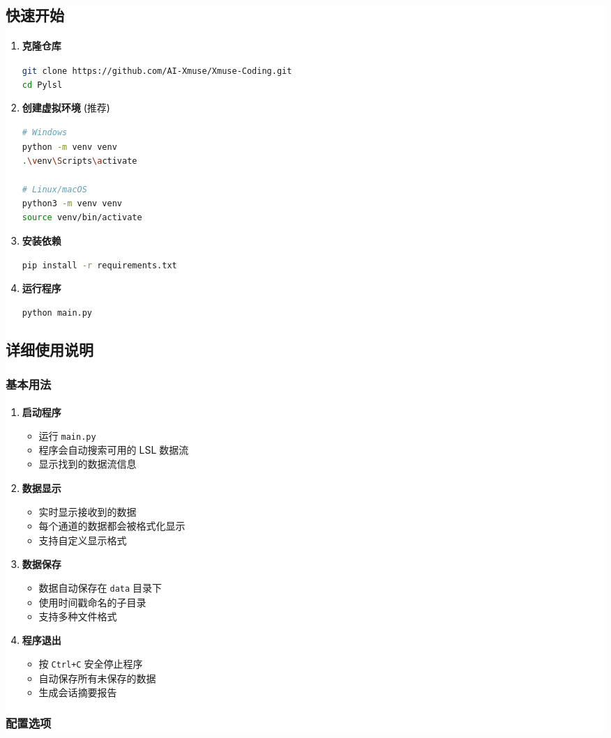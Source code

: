 
## 快速开始

1. **克隆仓库**
   ```bash
   git clone https://github.com/AI-Xmuse/Xmuse-Coding.git
   cd Pylsl
   ```

2. **创建虚拟环境** (推荐)
   ```bash
   # Windows
   python -m venv venv
   .\venv\Scripts\activate

   # Linux/macOS
   python3 -m venv venv
   source venv/bin/activate
   ```

3. **安装依赖**
   ```bash
   pip install -r requirements.txt
   ```

4. **运行程序**
   ```bash
   python main.py
   ```

## 详细使用说明

### 基本用法

1. **启动程序**
   - 运行 `main.py`
   - 程序会自动搜索可用的 LSL 数据流
   - 显示找到的数据流信息

2. **数据显示**
   - 实时显示接收到的数据
   - 每个通道的数据都会被格式化显示
   - 支持自定义显示格式

3. **数据保存**
   - 数据自动保存在 `data` 目录下
   - 使用时间戳命名的子目录
   - 支持多种文件格式

4. **程序退出**
   - 按 `Ctrl+C` 安全停止程序
   - 自动保存所有未保存的数据
   - 生成会话摘要报告

### 配置选项
